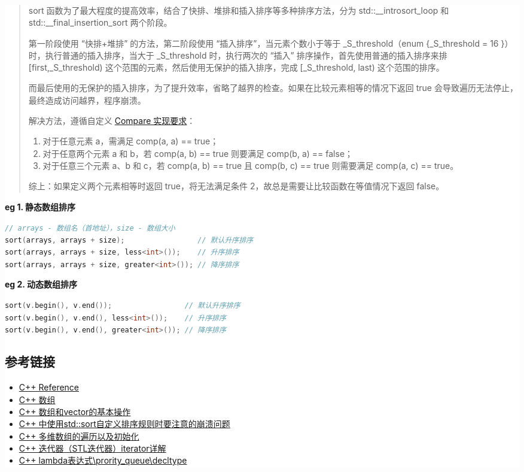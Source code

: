 > sort 函数为了最大程度的提高效率，结合了快排、堆排和插入排序等多种排序方法，分为 std::__introsort_loop 和 std::__final_insertion_sort 两个阶段。
>
> 第一阶段使用 “快排+堆排” 的方法，第二阶段使用 “插入排序”，当元素个数小于等于 _S_threshold（enum {_S_threshold = 16 }）时，执行普通的插入排序，当大于 _S_threshold 时，执行两次的 “插入” 排序操作，首先使用普通的插入排序来排 [first,_S_threshold) 这个范围的元素，然后使用无保护的插入排序，完成 [_S_threshold, last) 这个范围的排序。
>
> 而最后使用的无保护的插入排序，为了提升效率，省略了越界的检查。如果在比较元素相等的情况下返回 true 会导致遍历无法停止，最终造成访问越界，程序崩溃。
>
> 解决方法，遵循自定义 [Compare 实现要求](https://en.cppreference.com/w/cpp/named_req/Compare)：
>
> 1. 对于任意元素 a，需满足 comp(a, a) == true；
> 2. 对于任意两个元素 a 和 b，若 comp(a, b) == true 则要满足 comp(b, a) == false；
> 3. 对于任意三个元素 a、b 和 c，若 comp(a, b) == true 且 comp(b, c) == true 则需要满足 comp(a, c) == true。
>
> 综上：如果定义两个元素相等时返回 true，将无法满足条件 2，故总是需要让比较函数在等值情况下返回 false。

**eg 1. 静态数组排序**

```C++
// arrays - 数组名（首地址），size - 数组大小
sort(arrays, arrays + size);                 // 默认升序排序
sort(arrays, arrays + size, less<int>());    // 升序排序
sort(arrays, arrays + size, greater<int>()); // 降序排序
```

**eg 2. 动态数组排序**

```C++
sort(v.begin(), v.end());                 // 默认升序排序
sort(v.begin(), v.end(), less<int>());    // 升序排序
sort(v.begin(), v.end(), greater<int>()); // 降序排序
```

## 参考链接

* [C++ Reference](http://www.cplusplus.com/reference/)
* [C++ 数组](https://www.runoob.com/cplusplus/cpp-arrays.html)
* [C++ 数组和vector的基本操作](https://www.cnblogs.com/HL-space/p/10546585.html)
* [C++ 中使用std::sort自定义排序规则时要注意的崩溃问题](https://blog.csdn.net/albertsh/article/details/119523587)
* [C++ 多维数组的遍历以及初始化](https://blog.csdn.net/anlian523/article/details/90549379)
* [C++ 迭代器（STL迭代器）iterator详解](http://c.biancheng.net/view/338.html)
* [C++ lambda表达式\prority_queue\decltype](https://www.shuzhiduo.com/A/RnJWBblwzq/)
